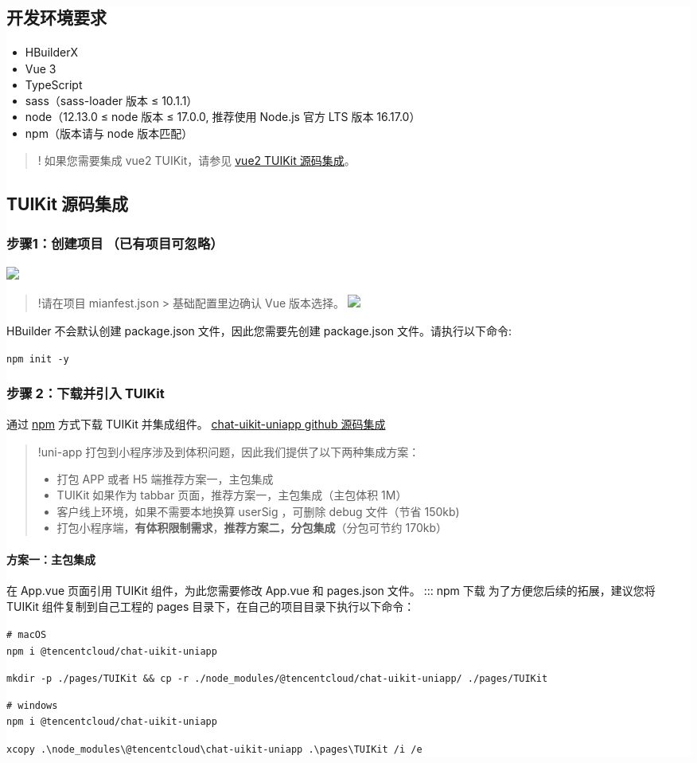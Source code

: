 ## 开发环境要求

- HBuilderX
- Vue 3
- TypeScript
- sass（sass-loader 版本 ≤ 10.1.1）
- node（12.13.0 ≤ node 版本 ≤ 17.0.0, 推荐使用 Node.js 官方 LTS 版本 16.17.0）
- npm（版本请与 node 版本匹配）

> !  如果您需要集成 vue2 TUIKit，请参见 [vue2 TUIKit 源码集成](https://github.com/TencentCloud/TIMSDK/tree/master/uni-app/TUIKit-vue2-js)。

## TUIKit 源码集成

### 步骤1：创建项目 （已有项目可忽略）

<img width="600" src="https://qcloudimg.tencent-cloud.cn/raw/73a1edc1682ebd276215f64351917a07.png"/>

> !请在项目 mianfest.json > 基础配置里边确认 Vue 版本选择。
> ![](https://qcloudimg.tencent-cloud.cn/raw/456a65bd270b69ed6e8e9efe7c859ee4.png)

HBuilder 不会默认创建 package.json 文件，因此您需要先创建 package.json 文件。请执行以下命令:
```shell
npm init -y
```

### 步骤 2：下载并引入 TUIKit 
通过 [npm](https://www.npmjs.com/package/@tencentcloud/chat-uikit-uniapp) 方式下载 TUIKit 并集成组件。 [chat-uikit-uniapp github 源码集成](https://github.com/TencentCloud/chat-uikit-uniapp)
> !uni-app 打包到小程序涉及到体积问题，因此我们提供了以下两种集成方案：
> - 打包 APP 或者 H5 端推荐方案一，主包集成
> - TUIKit 如果作为 tabbar 页面，推荐方案一，主包集成（主包体积 1M）
> - 客户线上环境，如果不需要本地换算 userSig ，可删除 debug 文件（节省 150kb)
> - 打包小程序端，**有体积限制需求**，**推荐方案二，分包集成**（分包可节约 170kb）

#### 方案一：主包集成

在 App.vue 页面引用 TUIKit 组件，为此您需要修改  App.vue 和 pages.json 文件。
<dx-tabs>
:::  npm 下载
为了方便您后续的拓展，建议您将 TUIKit 组件复制到自己工程的 pages 目录下，在自己的项目目录下执行以下命令：
```shell
# macOS
npm i @tencentcloud/chat-uikit-uniapp
```
```shell
mkdir -p ./pages/TUIKit && cp -r ./node_modules/@tencentcloud/chat-uikit-uniapp/ ./pages/TUIKit
```
```shell
# windows
npm i @tencentcloud/chat-uikit-uniapp
```
```shell
xcopy .\node_modules\@tencentcloud\chat-uikit-uniapp .\pages\TUIKit /i /e
```
